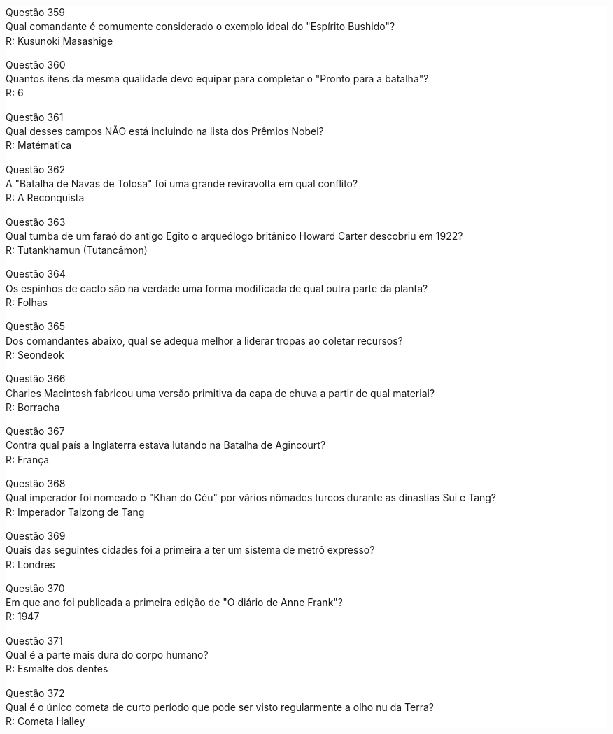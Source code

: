 Questão 359\
Qual comandante é comumente considerado o exemplo ideal do "Espírito Bushido"?\
R: Kusunoki Masashige

Questão 360\
Quantos itens da mesma qualidade devo equipar para completar o "Pronto para a batalha"?\
R: 6

Questão 361\
Qual desses campos NÃO está incluindo na lista dos Prêmios Nobel?\
R: Matématica

Questão 362\
A "Batalha de Navas de Tolosa" foi uma grande reviravolta em qual conflito?\
R: A Reconquista

Questão 363\
Qual tumba de um faraó do antigo Egito o arqueólogo britânico Howard Carter descobriu em 1922?\
R: Tutankhamun (Tutancâmon)

Questão 364\
Os espinhos de cacto são na verdade uma forma modificada de qual outra parte da planta?\
R: Folhas

Questão 365\
Dos comandantes abaixo, qual se adequa melhor a liderar tropas ao coletar recursos?\
R: Seondeok

Questão 366\
Charles Macintosh fabricou uma versão primitiva da capa de chuva a partir de qual material?\
R: Borracha

Questão 367\
Contra qual país a Inglaterra estava lutando na Batalha de Agincourt?\
R: França

Questão 368\
Qual imperador foi nomeado o "Khan do Céu" por vários nômades turcos durante as dinastias Sui e Tang?\
R: Imperador Taizong de Tang

Questão 369\
Quais das seguintes cidades foi a primeira a ter um sistema de metrô expresso?\
R: Londres

Questão 370\
Em que ano foi publicada a primeira edição de "O diário de Anne Frank"?\
R: 1947

Questão 371\
Qual é a parte mais dura do corpo humano?\
R: Esmalte dos dentes

Questão 372\
Qual é o único cometa de curto período que pode ser visto regularmente a olho nu da Terra?\
R: Cometa Halley
